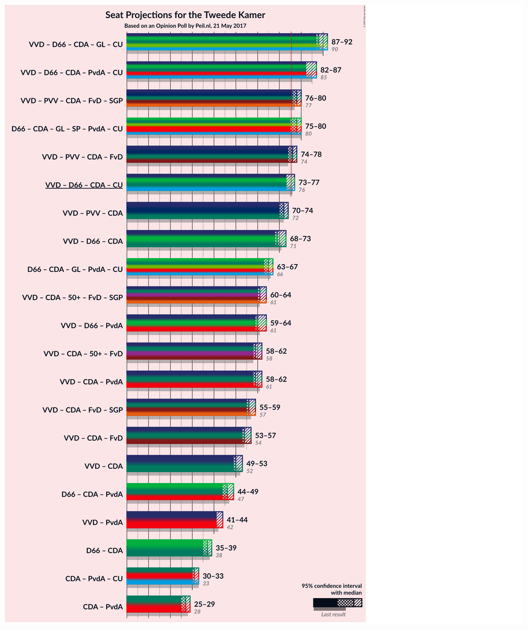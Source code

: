 ![Graph with coalitions seats not yet produced](2017-05-21-Peilnl-coalitions-seats.png "Coalitions Seats")
